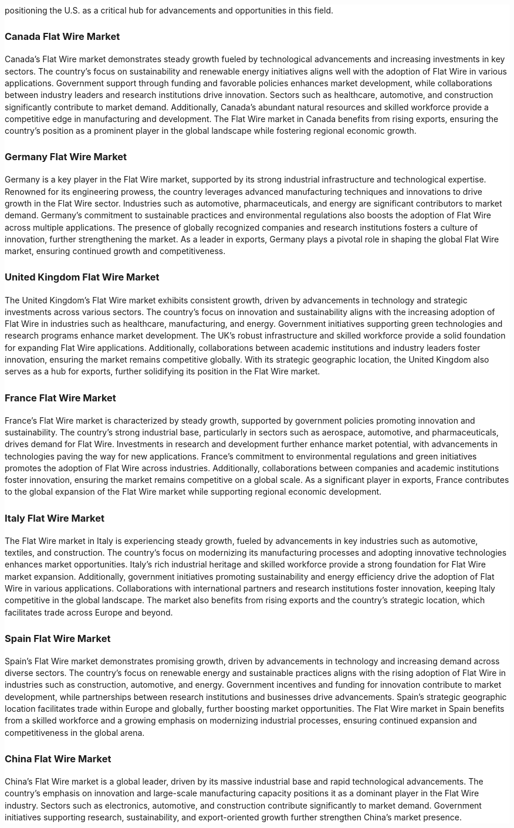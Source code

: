 positioning the U.S. as a critical hub for advancements and opportunities in this field.</p><h3>Canada Flat Wire Market</h3><p>Canada&rsquo;s Flat Wire market demonstrates steady growth fueled by technological advancements and increasing investments in key sectors. The country&rsquo;s focus on sustainability and renewable energy initiatives aligns well with the adoption of Flat Wire in various applications. Government support through funding and favorable policies enhances market development, while collaborations between industry leaders and research institutions drive innovation. Sectors such as healthcare, automotive, and construction significantly contribute to market demand. Additionally, Canada&rsquo;s abundant natural resources and skilled workforce provide a competitive edge in manufacturing and development. The Flat Wire market in Canada benefits from rising exports, ensuring the country&rsquo;s position as a prominent player in the global landscape while fostering regional economic growth.</p><h3>Germany Flat Wire Market</h3><p>Germany is a key player in the Flat Wire market, supported by its strong industrial infrastructure and technological expertise. Renowned for its engineering prowess, the country leverages advanced manufacturing techniques and innovations to drive growth in the Flat Wire sector. Industries such as automotive, pharmaceuticals, and energy are significant contributors to market demand. Germany&rsquo;s commitment to sustainable practices and environmental regulations also boosts the adoption of Flat Wire across multiple applications. The presence of globally recognized companies and research institutions fosters a culture of innovation, further strengthening the market. As a leader in exports, Germany plays a pivotal role in shaping the global Flat Wire market, ensuring continued growth and competitiveness.</p><h3>United Kingdom Flat Wire Market</h3><p>The United Kingdom&rsquo;s Flat Wire market exhibits consistent growth, driven by advancements in technology and strategic investments across various sectors. The country&rsquo;s focus on innovation and sustainability aligns with the increasing adoption of Flat Wire in industries such as healthcare, manufacturing, and energy. Government initiatives supporting green technologies and research programs enhance market development. The UK&rsquo;s robust infrastructure and skilled workforce provide a solid foundation for expanding Flat Wire applications. Additionally, collaborations between academic institutions and industry leaders foster innovation, ensuring the market remains competitive globally. With its strategic geographic location, the United Kingdom also serves as a hub for exports, further solidifying its position in the Flat Wire market.</p><h3>France Flat Wire Market</h3><p>France&rsquo;s Flat Wire market is characterized by steady growth, supported by government policies promoting innovation and sustainability. The country&rsquo;s strong industrial base, particularly in sectors such as aerospace, automotive, and pharmaceuticals, drives demand for Flat Wire. Investments in research and development further enhance market potential, with advancements in technologies paving the way for new applications. France&rsquo;s commitment to environmental regulations and green initiatives promotes the adoption of Flat Wire across industries. Additionally, collaborations between companies and academic institutions foster innovation, ensuring the market remains competitive on a global scale. As a significant player in exports, France contributes to the global expansion of the Flat Wire market while supporting regional economic development.</p><h3>Italy Flat Wire Market</h3><p>The Flat Wire market in Italy is experiencing steady growth, fueled by advancements in key industries such as automotive, textiles, and construction. The country&rsquo;s focus on modernizing its manufacturing processes and adopting innovative technologies enhances market opportunities. Italy&rsquo;s rich industrial heritage and skilled workforce provide a strong foundation for Flat Wire market expansion. Additionally, government initiatives promoting sustainability and energy efficiency drive the adoption of Flat Wire in various applications. Collaborations with international partners and research institutions foster innovation, keeping Italy competitive in the global landscape. The market also benefits from rising exports and the country&rsquo;s strategic location, which facilitates trade across Europe and beyond.</p><h3>Spain Flat Wire Market</h3><p>Spain&rsquo;s Flat Wire market demonstrates promising growth, driven by advancements in technology and increasing demand across diverse sectors. The country&rsquo;s focus on renewable energy and sustainable practices aligns with the rising adoption of Flat Wire in industries such as construction, automotive, and energy. Government incentives and funding for innovation contribute to market development, while partnerships between research institutions and businesses drive advancements. Spain&rsquo;s strategic geographic location facilitates trade within Europe and globally, further boosting market opportunities. The Flat Wire market in Spain benefits from a skilled workforce and a growing emphasis on modernizing industrial processes, ensuring continued expansion and competitiveness in the global arena.</p><h3>China Flat Wire Market</h3><p>China&rsquo;s Flat Wire market is a global leader, driven by its massive industrial base and rapid technological advancements. The country&rsquo;s emphasis on innovation and large-scale manufacturing capacity positions it as a dominant player in the Flat Wire industry. Sectors such as electronics, automotive, and construction contribute significantly to market demand. Government initiatives supporting research, sustainability, and export-oriented growth further strengthen China&rsquo;s market presence.